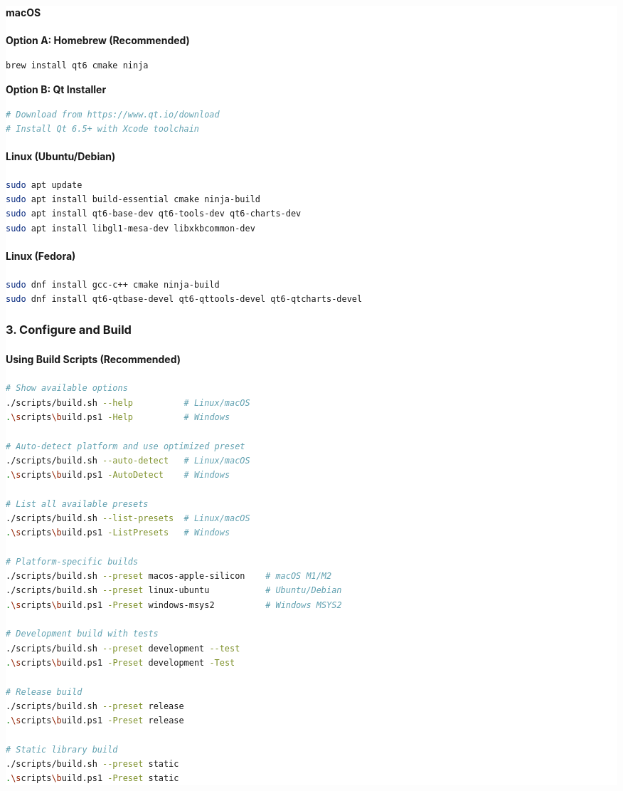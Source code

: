 #### macOS

**Option A: Homebrew (Recommended)**
```bash
brew install qt6 cmake ninja
```

**Option B: Qt Installer**
```bash
# Download from https://www.qt.io/download
# Install Qt 6.5+ with Xcode toolchain
```

#### Linux (Ubuntu/Debian)

```bash
sudo apt update
sudo apt install build-essential cmake ninja-build
sudo apt install qt6-base-dev qt6-tools-dev qt6-charts-dev
sudo apt install libgl1-mesa-dev libxkbcommon-dev
```

#### Linux (Fedora)

```bash
sudo dnf install gcc-c++ cmake ninja-build
sudo dnf install qt6-qtbase-devel qt6-qttools-devel qt6-qtcharts-devel
```

### 3. Configure and Build

#### Using Build Scripts (Recommended)

```bash
# Show available options
./scripts/build.sh --help          # Linux/macOS
.\scripts\build.ps1 -Help          # Windows

# Auto-detect platform and use optimized preset
./scripts/build.sh --auto-detect   # Linux/macOS
.\scripts\build.ps1 -AutoDetect    # Windows

# List all available presets
./scripts/build.sh --list-presets  # Linux/macOS
.\scripts\build.ps1 -ListPresets   # Windows

# Platform-specific builds
./scripts/build.sh --preset macos-apple-silicon    # macOS M1/M2
./scripts/build.sh --preset linux-ubuntu           # Ubuntu/Debian
.\scripts\build.ps1 -Preset windows-msys2          # Windows MSYS2

# Development build with tests
./scripts/build.sh --preset development --test
.\scripts\build.ps1 -Preset development -Test

# Release build
./scripts/build.sh --preset release
.\scripts\build.ps1 -Preset release

# Static library build
./scripts/build.sh --preset static
.\scripts\build.ps1 -Preset static
```
